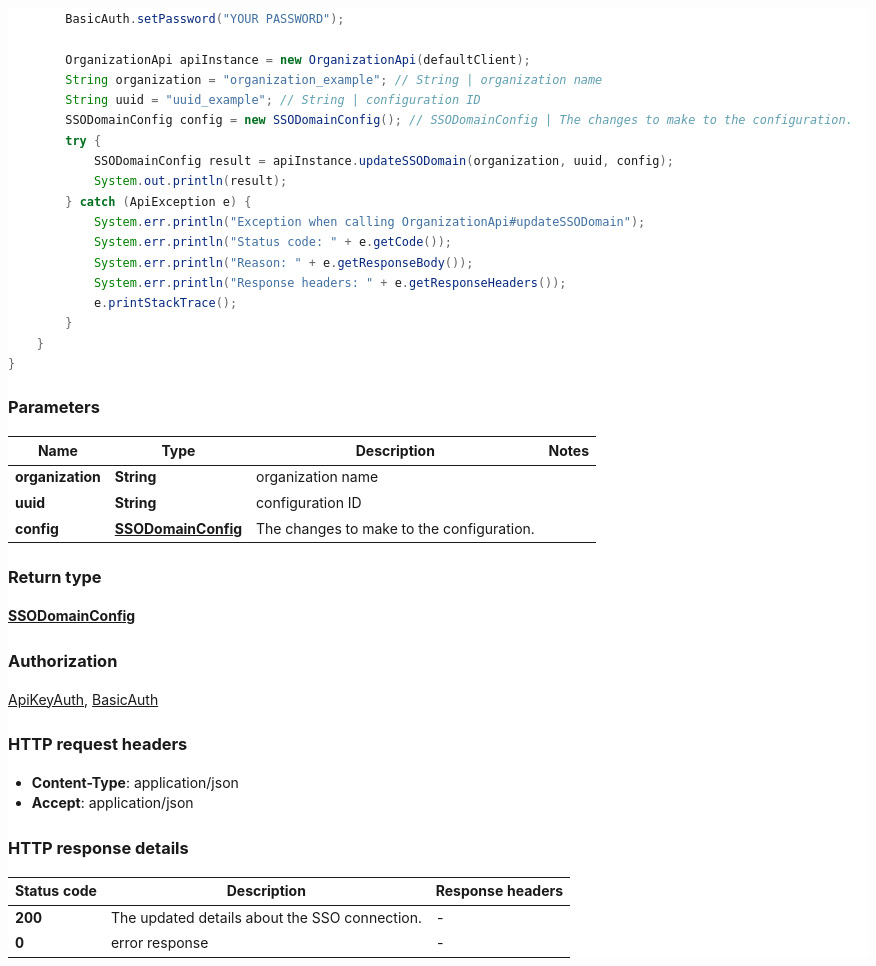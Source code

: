```java
        BasicAuth.setPassword("YOUR PASSWORD");

        OrganizationApi apiInstance = new OrganizationApi(defaultClient);
        String organization = "organization_example"; // String | organization name
        String uuid = "uuid_example"; // String | configuration ID
        SSODomainConfig config = new SSODomainConfig(); // SSODomainConfig | The changes to make to the configuration.
        try {
            SSODomainConfig result = apiInstance.updateSSODomain(organization, uuid, config);
            System.out.println(result);
        } catch (ApiException e) {
            System.err.println("Exception when calling OrganizationApi#updateSSODomain");
            System.err.println("Status code: " + e.getCode());
            System.err.println("Reason: " + e.getResponseBody());
            System.err.println("Response headers: " + e.getResponseHeaders());
            e.printStackTrace();
        }
    }
}
```

### Parameters

| Name | Type | Description  | Notes |
|------------- | ------------- | ------------- | -------------|
| **organization** | **String**| organization name | |
| **uuid** | **String**| configuration ID | |
| **config** | [**SSODomainConfig**](SSODomainConfig.md)| The changes to make to the configuration. | |

### Return type

[**SSODomainConfig**](SSODomainConfig.md)

### Authorization

[ApiKeyAuth](../README.md#ApiKeyAuth), [BasicAuth](../README.md#BasicAuth)

### HTTP request headers

 - **Content-Type**: application/json
 - **Accept**: application/json

### HTTP response details
| Status code | Description | Response headers |
|-------------|-------------|------------------|
| **200** | The updated details about the SSO connection. |  -  |
| **0** | error response |  -  |
